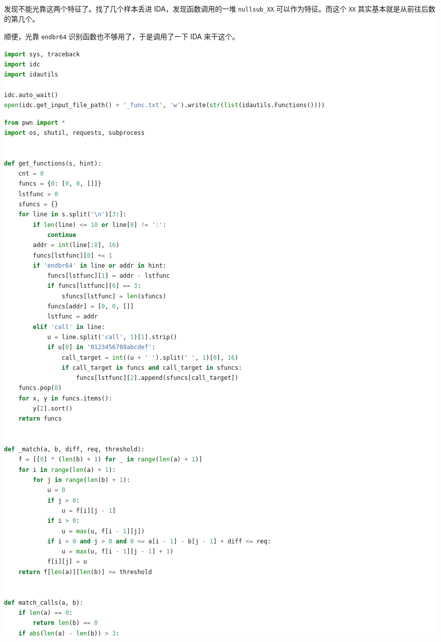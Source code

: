 发现不能光靠这两个特征了。找了几个样本丢进 IDA，发现函数调用的一堆 `nullsub_XX` 可以作为特征。而这个 `XX` 其实基本就是从前往后数的第几个。

顺便，光靠 `endbr64` 识别函数也不够用了，于是调用了一下 IDA 来干这个。

```python
import sys, traceback
import idc
import idautils

idc.auto_wait()
open(idc.get_input_file_path() + '_func.txt', 'w').write(str(list(idautils.Functions())))
```

```python
from pwn import *
import os, shutil, requests, subprocess


def get_functions(s, hint):
    cnt = 0
    funcs = {0: [0, 0, []]}
    lstfunc = 0
    sfuncs = {}
    for line in s.split('\n')[3:]:
        if len(line) <= 10 or line[8] != ':':
            continue
        addr = int(line[:8], 16)
        funcs[lstfunc][0] += 1
        if 'endbr64' in line or addr in hint:
            funcs[lstfunc][1] = addr - lstfunc
            if funcs[lstfunc][0] == 3:
                sfuncs[lstfunc] = len(sfuncs)
            funcs[addr] = [0, 0, []]
            lstfunc = addr
        elif 'call' in line:
            u = line.split('call', 1)[1].strip()
            if u[0] in '0123456789abcdef':
                call_target = int((u + ' ').split(' ', 1)[0], 16)
                if call_target in funcs and call_target in sfuncs:
                    funcs[lstfunc][2].append(sfuncs[call_target])
    funcs.pop(0)
    for x, y in funcs.items():
        y[2].sort()
    return funcs


def _match(a, b, diff, req, threshold):
    f = [[0] * (len(b) + 1) for _ in range(len(a) + 1)]
    for i in range(len(a) + 1):
        for j in range(len(b) + 1):
            u = 0
            if j > 0:
                u = f[i][j - 1]
            if i > 0:
                u = max(u, f[i - 1][j])
            if i > 0 and j > 0 and 0 <= a[i - 1] - b[j - 1] + diff <= req:
                u = max(u, f[i - 1][j - 1] + 1)
            f[i][j] = u
    return f[len(a)][len(b)] >= threshold


def match_calls(a, b):
    if len(a) == 0:
        return len(b) == 0
    if abs(len(a) - len(b)) > 3:
```